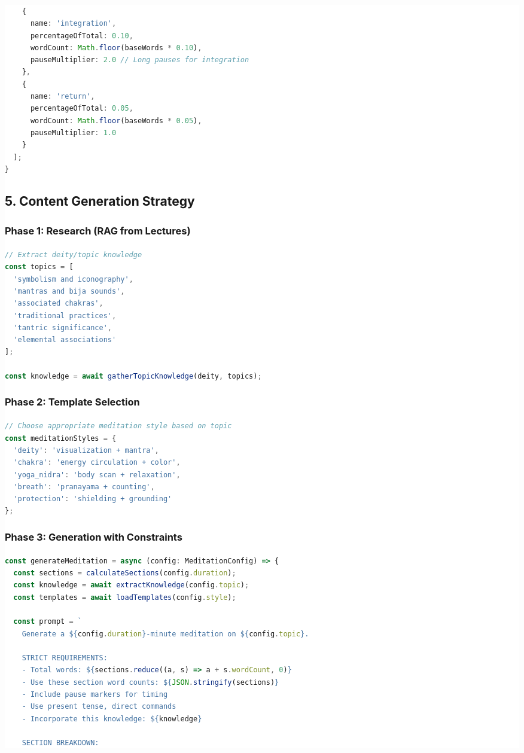 ```typescript
    {
      name: 'integration',
      percentageOfTotal: 0.10,
      wordCount: Math.floor(baseWords * 0.10),
      pauseMultiplier: 2.0 // Long pauses for integration
    },
    {
      name: 'return',
      percentageOfTotal: 0.05,
      wordCount: Math.floor(baseWords * 0.05),
      pauseMultiplier: 1.0
    }
  ];
}
```

## 5. Content Generation Strategy

### Phase 1: Research (RAG from Lectures)
```typescript
// Extract deity/topic knowledge
const topics = [
  'symbolism and iconography',
  'mantras and bija sounds',
  'associated chakras',
  'traditional practices',
  'tantric significance',
  'elemental associations'
];

const knowledge = await gatherTopicKnowledge(deity, topics);
```

### Phase 2: Template Selection
```typescript
// Choose appropriate meditation style based on topic
const meditationStyles = {
  'deity': 'visualization + mantra',
  'chakra': 'energy circulation + color',
  'yoga_nidra': 'body scan + relaxation',
  'breath': 'pranayama + counting',
  'protection': 'shielding + grounding'
};
```

### Phase 3: Generation with Constraints
```typescript
const generateMeditation = async (config: MeditationConfig) => {
  const sections = calculateSections(config.duration);
  const knowledge = await extractKnowledge(config.topic);
  const templates = await loadTemplates(config.style);
  
  const prompt = `
    Generate a ${config.duration}-minute meditation on ${config.topic}.
    
    STRICT REQUIREMENTS:
    - Total words: ${sections.reduce((a, s) => a + s.wordCount, 0)}
    - Use these section word counts: ${JSON.stringify(sections)}
    - Include pause markers for timing
    - Use present tense, direct commands
    - Incorporate this knowledge: ${knowledge}
    
    SECTION BREAKDOWN:
```